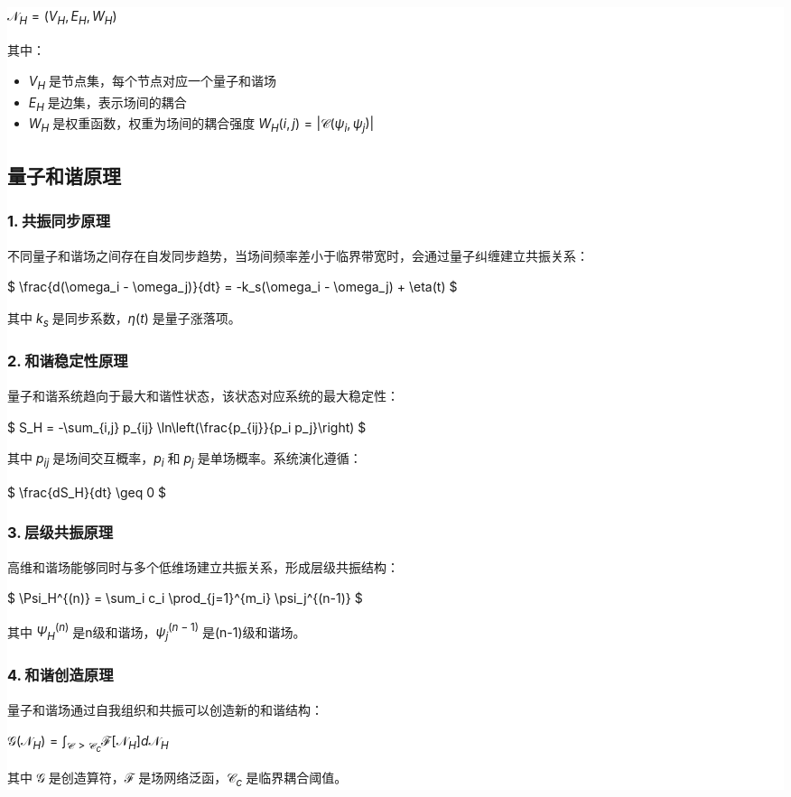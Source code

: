 $`
\mathcal{N}_H = (V_H, E_H, W_H)
`$

其中：
- $`V_H`$ 是节点集，每个节点对应一个量子和谐场
- $`E_H`$ 是边集，表示场间的耦合
- $`W_H`$ 是权重函数，权重为场间的耦合强度 $`W_H(i,j) = |\mathcal{C}(\psi_i, \psi_j)|`$

## 量子和谐原理

### 1. 共振同步原理

不同量子和谐场之间存在自发同步趋势，当场间频率差小于临界带宽时，会通过量子纠缠建立共振关系：

$`
\frac{d(\omega_i - \omega_j)}{dt} = -k_s(\omega_i - \omega_j) + \eta(t)
`$

其中 $`k_s`$ 是同步系数，$`\eta(t)`$ 是量子涨落项。

### 2. 和谐稳定性原理

量子和谐系统趋向于最大和谐性状态，该状态对应系统的最大稳定性：

$`
S_H = -\sum_{i,j} p_{ij} \ln\left(\frac{p_{ij}}{p_i p_j}\right)
`$

其中 $`p_{ij}`$ 是场间交互概率，$`p_i`$ 和 $`p_j`$ 是单场概率。系统演化遵循：

$`
\frac{dS_H}{dt} \geq 0
`$

### 3. 层级共振原理

高维和谐场能够同时与多个低维场建立共振关系，形成层级共振结构：

$`
\Psi_H^{(n)} = \sum_i c_i \prod_{j=1}^{m_i} \psi_j^{(n-1)}
`$

其中 $`\Psi_H^{(n)}`$ 是n级和谐场，$`\psi_j^{(n-1)}`$ 是(n-1)级和谐场。

### 4. 和谐创造原理

量子和谐场通过自我组织和共振可以创造新的和谐结构：

$`
\mathcal{G}(\mathcal{N}_H) = \int_{\mathcal{C} > \mathcal{C}_c} \mathcal{F}[\mathcal{N}_H] d\mathcal{N}_H
`$

其中 $`\mathcal{G}`$ 是创造算符，$`\mathcal{F}`$ 是场网络泛函，$`\mathcal{C}_c`$ 是临界耦合阈值。
